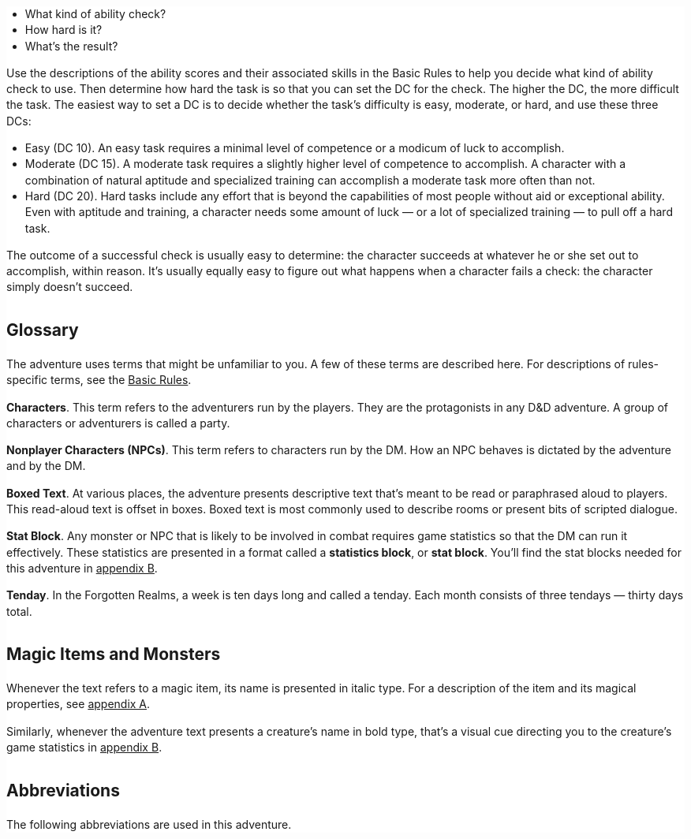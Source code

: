- What kind of ability check?
- How hard is it?
- What’s the result?

Use the descriptions of the ability scores and their associated skills in the Basic Rules to help you decide what kind of ability check to use. Then determine how hard the task is so that you can set the DC for the check. The higher the DC, the more difficult the task. The easiest way to set a DC is to decide whether the task’s difficulty is easy, moderate, or hard, and use these three DCs:

- Easy (DC 10). An easy task requires a minimal level of competence or a modicum of luck to accomplish.
- Moderate (DC 15). A moderate task requires a slightly higher level of competence to accomplish. A character with a combination of natural aptitude and specialized training can accomplish a moderate task more often than not.
- Hard (DC 20). Hard tasks include any effort that is beyond the capabilities of most people without aid or exceptional ability. Even with aptitude and training, a character needs some amount of luck — or a lot of specialized training — to pull off a hard task.

The outcome of a successful check is usually easy to determine: the character succeeds at whatever he or she set out to accomplish, within reason. It’s usually equally easy to figure out what happens when a character fails a check: the character simply doesn’t succeed.

## Glossary
The adventure uses terms that might be unfamiliar to you. A few of these terms are described here. For descriptions of rules-specific terms, see the [Basic Rules]().

**Characters**. This term refers to the adventurers run by the players. They are the protagonists in any D&D adventure. A group of characters or adventurers is called a party.

**Nonplayer Characters (NPCs)**. This term refers to characters run by the DM. How an NPC behaves is dictated by the adventure and by the DM.

**Boxed Text**. At various places, the adventure presents descriptive text that’s meant to be read or paraphrased aloud to players. This read-aloud text is offset in boxes. Boxed text is most commonly used to describe rooms or present bits of scripted dialogue.

**Stat Block**. Any monster or NPC that is likely to be involved in combat requires game statistics so that the DM can run it effectively. These statistics are presented in a format called a **statistics block**, or **stat block**. You’ll find the stat blocks needed for this adventure in [appendix B]().

**Tenday**. In the Forgotten Realms, a week is ten days long and called a tenday. Each month consists of three tendays — thirty days total.

## Magic Items and Monsters
Whenever the text refers to a magic item, its name is presented in italic type. For a description of the item and its magical properties, see [appendix A]().

Similarly, whenever the adventure text presents a creature’s name in bold type, that’s a visual cue directing you to the creature’s game statistics in [appendix B]().

## Abbreviations
The following abbreviations are used in this adventure.
